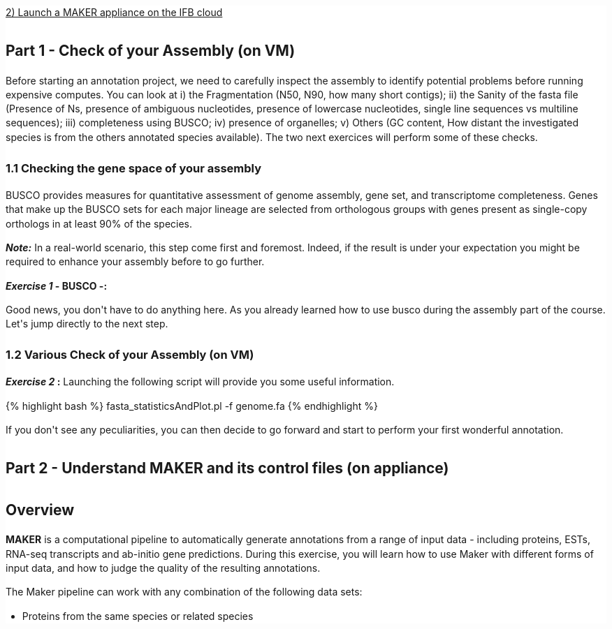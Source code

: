 <a target="_blank" href="{{ site.url }}/annotation/IFBcloud/use_IFB_cloud_appliance">2) Launch a MAKER appliance on the IFB cloud</a>

Part 1 - Check of your Assembly (on VM)
---------------------------------------

Before starting an annotation project, we need to carefully inspect the assembly to identify potential problems before running expensive computes.
You can look at i) the Fragmentation (N50, N90, how many short contigs); ii) the Sanity of the fasta file (Presence of Ns, presence of ambiguous nucleotides, presence of lowercase nucleotides, single line sequences vs multiline sequences); iii) completeness using BUSCO; iv) presence of organelles; v) Others (GC content, How distant the investigated species is from the others annotated species available).
The two next exercices will perform some of these checks.

### 1.1 Checking the gene space of your assembly

BUSCO provides measures for quantitative assessment of genome assembly, gene set, and transcriptome completeness. Genes that make up the BUSCO sets for each major lineage are selected from orthologous groups with genes present as single-copy orthologs in at least 90% of the species.

***Note:*** In a real-world scenario, this step come first and foremost. Indeed, if the result is under your expectation you might be required to enhance your assembly before to go further.

**_Exercise 1_ - BUSCO -:**

Good news, you don't have to do anything here. As you already learned how to use busco during the assembly part of the course. Let's jump directly to the next step.


### 1.2 Various Check of your Assembly (on VM)

**_Exercise 2_ :**
Launching the following script will provide you some useful information.

{% highlight bash %}
fasta_statisticsAndPlot.pl -f genome.fa
{% endhighlight %}

If you don't see any peculiarities, you can then decide to go forward and start to perform your first wonderful annotation.

Part 2 - Understand MAKER and its control files (on appliance)
---------------------------------------

## Overview

**MAKER** is a computational pipeline to automatically generate annotations from a range of input data - including proteins, ESTs, RNA-seq transcripts and ab-initio gene predictions. During this exercise, you will learn how to use Maker with different forms of input data, and how to judge the quality of the resulting annotations.

The Maker pipeline can work with any combination of the following data sets:

* Proteins from the same species or related species  
